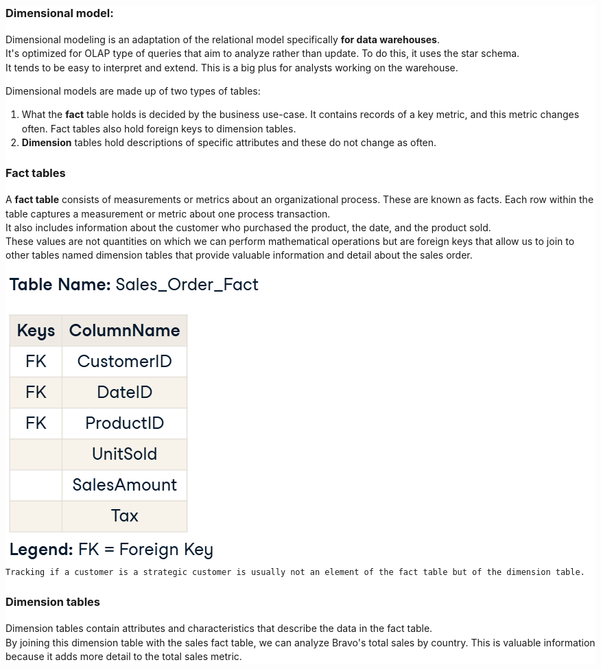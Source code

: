 ### Dimensional model:
Dimensional modeling is an adaptation of the relational model specifically **for data warehouses**. <br>
It's optimized for OLAP type of queries that aim to analyze rather than update. To do this, it uses the star schema. <br>
It tends to be easy to interpret and extend. This is a big plus for analysts working on the warehouse.

Dimensional models are made up of two types of tables:
1. What the **fact** table holds is decided by the business use-case. It contains records of a key metric, and this metric changes often. Fact tables also hold foreign keys to dimension tables.
2. **Dimension** tables hold descriptions of specific attributes and these do not change as often.

### Fact tables
A **fact table** consists of measurements or metrics about an organizational process. These are known as facts. Each row within the table captures a measurement or metric about one process transaction.<br>
It also includes information about the customer who purchased the product, the date, and the product sold.<br>
These values are not quantities on which we can perform mathematical operations but are foreign keys that allow us to join to other tables named dimension tables that provide valuable information and detail about the sales order.<br>

![alt text](image-57.png)<br>
`Tracking if a customer is a strategic customer is usually not an element of the fact table but of the dimension table.`

### Dimension tables
Dimension tables contain attributes and characteristics that describe the data in the fact table.<br>
By joining this dimension table with the sales fact table, we can analyze Bravo's total sales by country. This is valuable information because it adds more detail to the total sales metric.<br>
